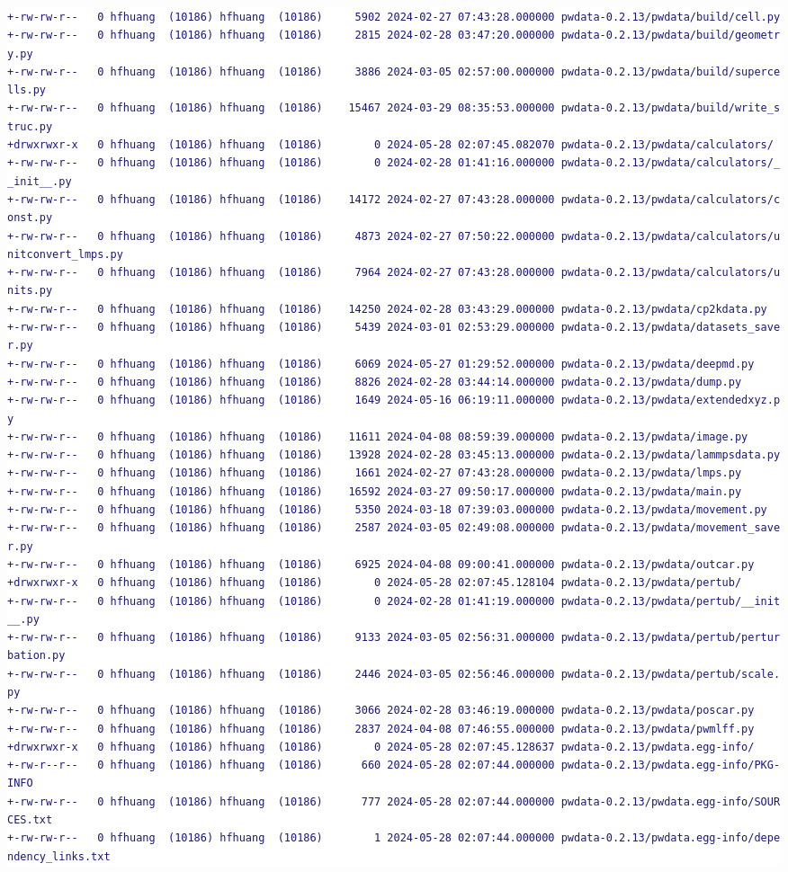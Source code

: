```diff
+-rw-rw-r--   0 hfhuang  (10186) hfhuang  (10186)     5902 2024-02-27 07:43:28.000000 pwdata-0.2.13/pwdata/build/cell.py
+-rw-rw-r--   0 hfhuang  (10186) hfhuang  (10186)     2815 2024-02-28 03:47:20.000000 pwdata-0.2.13/pwdata/build/geometry.py
+-rw-rw-r--   0 hfhuang  (10186) hfhuang  (10186)     3886 2024-03-05 02:57:00.000000 pwdata-0.2.13/pwdata/build/supercells.py
+-rw-rw-r--   0 hfhuang  (10186) hfhuang  (10186)    15467 2024-03-29 08:35:53.000000 pwdata-0.2.13/pwdata/build/write_struc.py
+drwxrwxr-x   0 hfhuang  (10186) hfhuang  (10186)        0 2024-05-28 02:07:45.082070 pwdata-0.2.13/pwdata/calculators/
+-rw-rw-r--   0 hfhuang  (10186) hfhuang  (10186)        0 2024-02-28 01:41:16.000000 pwdata-0.2.13/pwdata/calculators/__init__.py
+-rw-rw-r--   0 hfhuang  (10186) hfhuang  (10186)    14172 2024-02-27 07:43:28.000000 pwdata-0.2.13/pwdata/calculators/const.py
+-rw-rw-r--   0 hfhuang  (10186) hfhuang  (10186)     4873 2024-02-27 07:50:22.000000 pwdata-0.2.13/pwdata/calculators/unitconvert_lmps.py
+-rw-rw-r--   0 hfhuang  (10186) hfhuang  (10186)     7964 2024-02-27 07:43:28.000000 pwdata-0.2.13/pwdata/calculators/units.py
+-rw-rw-r--   0 hfhuang  (10186) hfhuang  (10186)    14250 2024-02-28 03:43:29.000000 pwdata-0.2.13/pwdata/cp2kdata.py
+-rw-rw-r--   0 hfhuang  (10186) hfhuang  (10186)     5439 2024-03-01 02:53:29.000000 pwdata-0.2.13/pwdata/datasets_saver.py
+-rw-rw-r--   0 hfhuang  (10186) hfhuang  (10186)     6069 2024-05-27 01:29:52.000000 pwdata-0.2.13/pwdata/deepmd.py
+-rw-rw-r--   0 hfhuang  (10186) hfhuang  (10186)     8826 2024-02-28 03:44:14.000000 pwdata-0.2.13/pwdata/dump.py
+-rw-rw-r--   0 hfhuang  (10186) hfhuang  (10186)     1649 2024-05-16 06:19:11.000000 pwdata-0.2.13/pwdata/extendedxyz.py
+-rw-rw-r--   0 hfhuang  (10186) hfhuang  (10186)    11611 2024-04-08 08:59:39.000000 pwdata-0.2.13/pwdata/image.py
+-rw-rw-r--   0 hfhuang  (10186) hfhuang  (10186)    13928 2024-02-28 03:45:13.000000 pwdata-0.2.13/pwdata/lammpsdata.py
+-rw-rw-r--   0 hfhuang  (10186) hfhuang  (10186)     1661 2024-02-27 07:43:28.000000 pwdata-0.2.13/pwdata/lmps.py
+-rw-rw-r--   0 hfhuang  (10186) hfhuang  (10186)    16592 2024-03-27 09:50:17.000000 pwdata-0.2.13/pwdata/main.py
+-rw-rw-r--   0 hfhuang  (10186) hfhuang  (10186)     5350 2024-03-18 07:39:03.000000 pwdata-0.2.13/pwdata/movement.py
+-rw-rw-r--   0 hfhuang  (10186) hfhuang  (10186)     2587 2024-03-05 02:49:08.000000 pwdata-0.2.13/pwdata/movement_saver.py
+-rw-rw-r--   0 hfhuang  (10186) hfhuang  (10186)     6925 2024-04-08 09:00:41.000000 pwdata-0.2.13/pwdata/outcar.py
+drwxrwxr-x   0 hfhuang  (10186) hfhuang  (10186)        0 2024-05-28 02:07:45.128104 pwdata-0.2.13/pwdata/pertub/
+-rw-rw-r--   0 hfhuang  (10186) hfhuang  (10186)        0 2024-02-28 01:41:19.000000 pwdata-0.2.13/pwdata/pertub/__init__.py
+-rw-rw-r--   0 hfhuang  (10186) hfhuang  (10186)     9133 2024-03-05 02:56:31.000000 pwdata-0.2.13/pwdata/pertub/perturbation.py
+-rw-rw-r--   0 hfhuang  (10186) hfhuang  (10186)     2446 2024-03-05 02:56:46.000000 pwdata-0.2.13/pwdata/pertub/scale.py
+-rw-rw-r--   0 hfhuang  (10186) hfhuang  (10186)     3066 2024-02-28 03:46:19.000000 pwdata-0.2.13/pwdata/poscar.py
+-rw-rw-r--   0 hfhuang  (10186) hfhuang  (10186)     2837 2024-04-08 07:46:55.000000 pwdata-0.2.13/pwdata/pwmlff.py
+drwxrwxr-x   0 hfhuang  (10186) hfhuang  (10186)        0 2024-05-28 02:07:45.128637 pwdata-0.2.13/pwdata.egg-info/
+-rw-r--r--   0 hfhuang  (10186) hfhuang  (10186)      660 2024-05-28 02:07:44.000000 pwdata-0.2.13/pwdata.egg-info/PKG-INFO
+-rw-rw-r--   0 hfhuang  (10186) hfhuang  (10186)      777 2024-05-28 02:07:44.000000 pwdata-0.2.13/pwdata.egg-info/SOURCES.txt
+-rw-rw-r--   0 hfhuang  (10186) hfhuang  (10186)        1 2024-05-28 02:07:44.000000 pwdata-0.2.13/pwdata.egg-info/dependency_links.txt
```